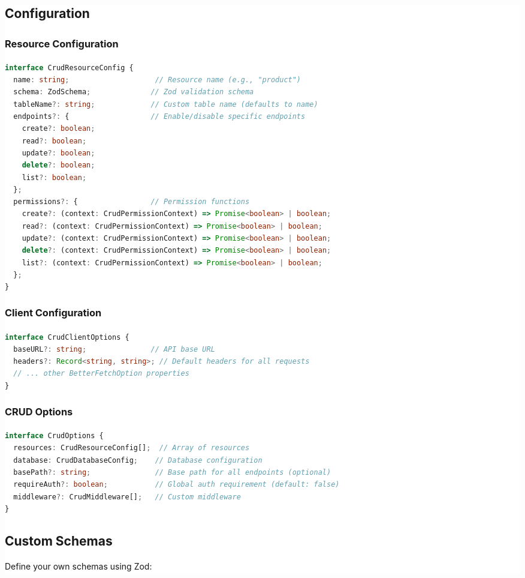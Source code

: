 ## Configuration

### Resource Configuration

```typescript
interface CrudResourceConfig {
  name: string;                    // Resource name (e.g., "product")
  schema: ZodSchema;              // Zod validation schema
  tableName?: string;             // Custom table name (defaults to name)
  endpoints?: {                   // Enable/disable specific endpoints
    create?: boolean;
    read?: boolean;
    update?: boolean;
    delete?: boolean;
    list?: boolean;
  };
  permissions?: {                 // Permission functions
    create?: (context: CrudPermissionContext) => Promise<boolean> | boolean;
    read?: (context: CrudPermissionContext) => Promise<boolean> | boolean;
    update?: (context: CrudPermissionContext) => Promise<boolean> | boolean;
    delete?: (context: CrudPermissionContext) => Promise<boolean> | boolean;
    list?: (context: CrudPermissionContext) => Promise<boolean> | boolean;
  };
}
```

### Client Configuration

```typescript
interface CrudClientOptions {
  baseURL?: string;               // API base URL
  headers?: Record<string, string>; // Default headers for all requests
  // ... other BetterFetchOption properties
}
```

### CRUD Options

```typescript
interface CrudOptions {
  resources: CrudResourceConfig[];  // Array of resources
  database: CrudDatabaseConfig;    // Database configuration
  basePath?: string;               // Base path for all endpoints (optional)
  requireAuth?: boolean;           // Global auth requirement (default: false)
  middleware?: CrudMiddleware[];   // Custom middleware
}
```

## Custom Schemas

Define your own schemas using Zod:

